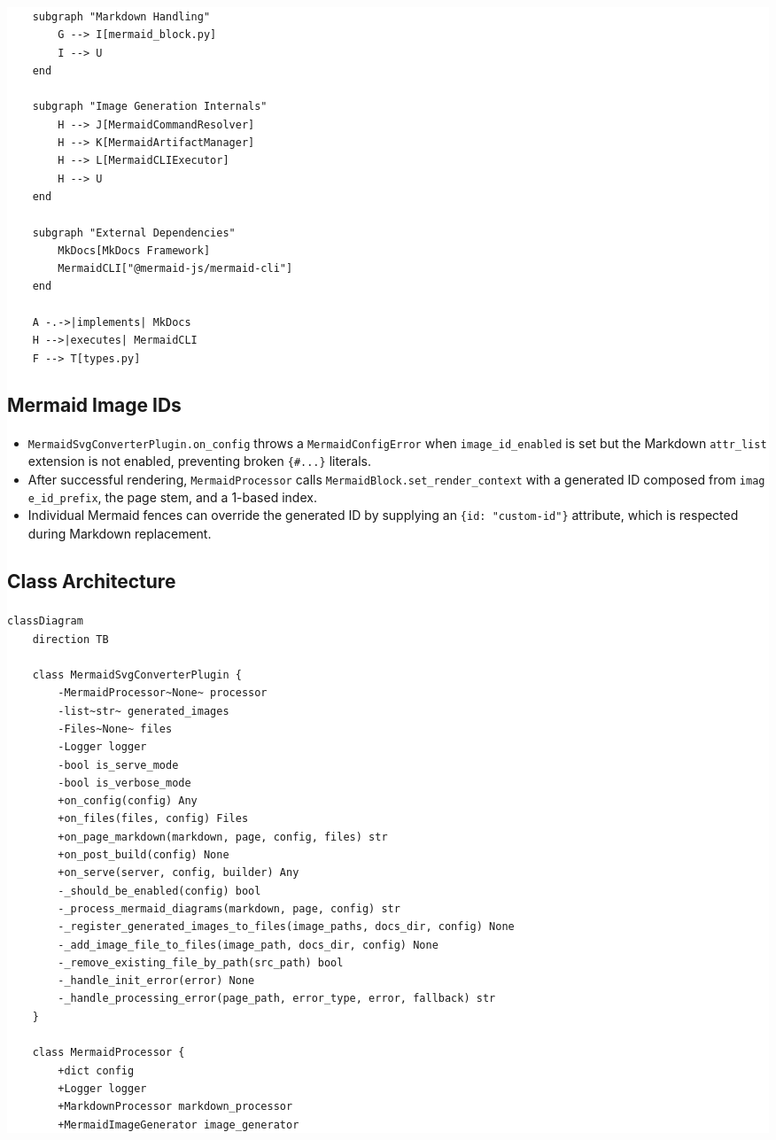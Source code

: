 ```mermaid
    subgraph "Markdown Handling"
        G --> I[mermaid_block.py]
        I --> U
    end

    subgraph "Image Generation Internals"
        H --> J[MermaidCommandResolver]
        H --> K[MermaidArtifactManager]
        H --> L[MermaidCLIExecutor]
        H --> U
    end

    subgraph "External Dependencies"
        MkDocs[MkDocs Framework]
        MermaidCLI["@mermaid-js/mermaid-cli"]
    end

    A -.->|implements| MkDocs
    H -->|executes| MermaidCLI
    F --> T[types.py]
```

## Mermaid Image IDs

- `MermaidSvgConverterPlugin.on_config` throws a `MermaidConfigError` when `image_id_enabled` is set but the Markdown `attr_list` extension is not enabled, preventing broken `{#...}` literals.
- After successful rendering, `MermaidProcessor` calls `MermaidBlock.set_render_context` with a generated ID composed from `image_id_prefix`, the page stem, and a 1-based index.
- Individual Mermaid fences can override the generated ID by supplying an `{id: "custom-id"}` attribute, which is respected during Markdown replacement.

## Class Architecture

```mermaid
classDiagram
    direction TB

    class MermaidSvgConverterPlugin {
        -MermaidProcessor~None~ processor
        -list~str~ generated_images
        -Files~None~ files
        -Logger logger
        -bool is_serve_mode
        -bool is_verbose_mode
        +on_config(config) Any
        +on_files(files, config) Files
        +on_page_markdown(markdown, page, config, files) str
        +on_post_build(config) None
        +on_serve(server, config, builder) Any
        -_should_be_enabled(config) bool
        -_process_mermaid_diagrams(markdown, page, config) str
        -_register_generated_images_to_files(image_paths, docs_dir, config) None
        -_add_image_file_to_files(image_path, docs_dir, config) None
        -_remove_existing_file_by_path(src_path) bool
        -_handle_init_error(error) None
        -_handle_processing_error(page_path, error_type, error, fallback) str
    }

    class MermaidProcessor {
        +dict config
        +Logger logger
        +MarkdownProcessor markdown_processor
        +MermaidImageGenerator image_generator
```